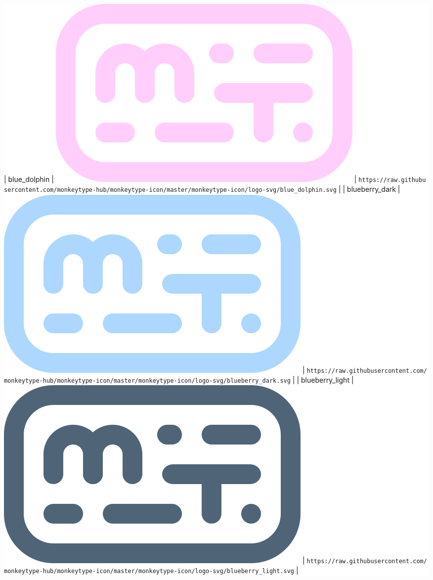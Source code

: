 | blue_dolphin | ![blue_dolphin-logo-icon](https://raw.githubusercontent.com/monkeytype-hub/monkeytype-icon/master/monkeytype-icon/logo-svg/blue_dolphin.svg) | `https://raw.githubusercontent.com/monkeytype-hub/monkeytype-icon/master/monkeytype-icon/logo-svg/blue_dolphin.svg` |
| blueberry_dark | ![blueberry_dark-logo-icon](https://raw.githubusercontent.com/monkeytype-hub/monkeytype-icon/master/monkeytype-icon/logo-svg/blueberry_dark.svg) | `https://raw.githubusercontent.com/monkeytype-hub/monkeytype-icon/master/monkeytype-icon/logo-svg/blueberry_dark.svg` |
| blueberry_light | ![blueberry_light-logo-icon](https://raw.githubusercontent.com/monkeytype-hub/monkeytype-icon/master/monkeytype-icon/logo-svg/blueberry_light.svg) | `https://raw.githubusercontent.com/monkeytype-hub/monkeytype-icon/master/monkeytype-icon/logo-svg/blueberry_light.svg` |